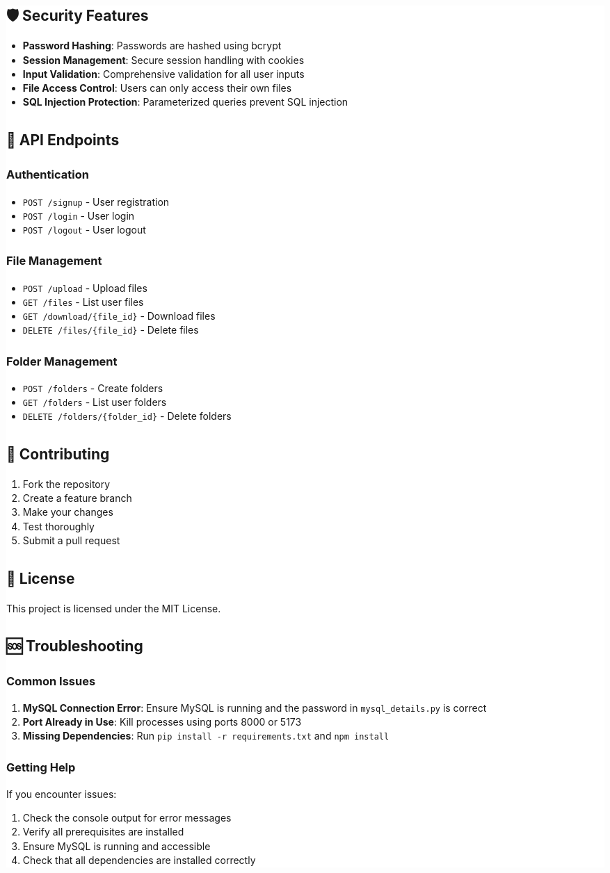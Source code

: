 ## 🛡️ Security Features

- **Password Hashing**: Passwords are hashed using bcrypt
- **Session Management**: Secure session handling with cookies
- **Input Validation**: Comprehensive validation for all user inputs
- **File Access Control**: Users can only access their own files
- **SQL Injection Protection**: Parameterized queries prevent SQL injection

## 📝 API Endpoints

### Authentication

- `POST /signup` - User registration
- `POST /login` - User login
- `POST /logout` - User logout

### File Management

- `POST /upload` - Upload files
- `GET /files` - List user files
- `GET /download/{file_id}` - Download files
- `DELETE /files/{file_id}` - Delete files

### Folder Management

- `POST /folders` - Create folders
- `GET /folders` - List user folders
- `DELETE /folders/{folder_id}` - Delete folders

## 🤝 Contributing

1. Fork the repository
2. Create a feature branch
3. Make your changes
4. Test thoroughly
5. Submit a pull request

## 📄 License

This project is licensed under the MIT License.

## 🆘 Troubleshooting

### Common Issues

1. **MySQL Connection Error**: Ensure MySQL is running and the password in `mysql_details.py` is correct
2. **Port Already in Use**: Kill processes using ports 8000 or 5173
3. **Missing Dependencies**: Run `pip install -r requirements.txt` and `npm install`

### Getting Help

If you encounter issues:

1. Check the console output for error messages
2. Verify all prerequisites are installed
3. Ensure MySQL is running and accessible
4. Check that all dependencies are installed correctly
